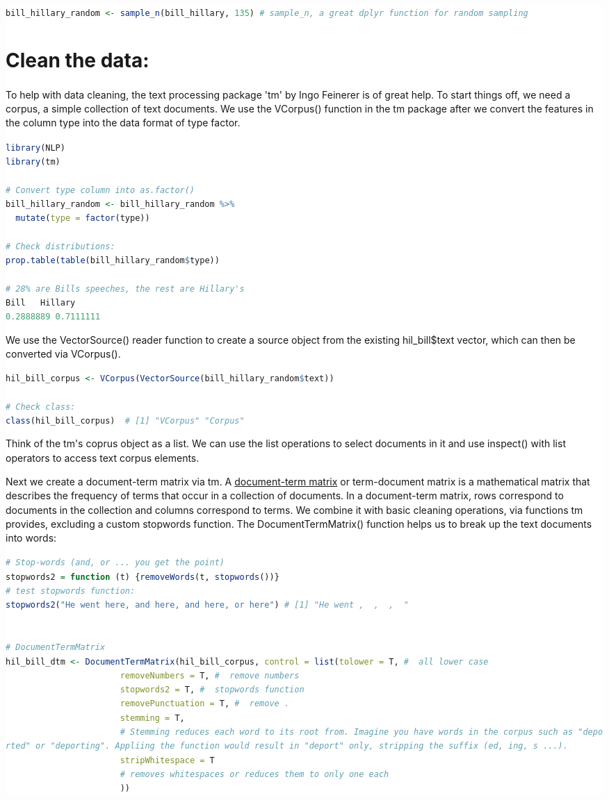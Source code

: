 ```r
bill_hillary_random <- sample_n(bill_hillary, 135) # sample_n, a great dplyr function for random sampling
```

# Clean the data:

To help with data cleaning, the text processing package 'tm' by Ingo Feinerer is of great help. To start things off, we need a corpus, a simple collection of text documents. We use the VCorpus() function in the tm package after we convert the features in the column type into the data format of type factor.

```r
library(NLP)
library(tm)

# Convert type column into as.factor()
bill_hillary_random <- bill_hillary_random %>%
  mutate(type = factor(type))

# Check distributions:
prop.table(table(bill_hillary_random$type))

# 28% are Bills speeches, the rest are Hillary's
Bill   Hillary
0.2888889 0.7111111
```

We use the VectorSource() reader function to create a source object from the existing hil_bill$text vector, which can then be converted via VCorpus().

```r
hil_bill_corpus <- VCorpus(VectorSource(bill_hillary_random$text))

# Check class:
class(hil_bill_corpus)  # [1] "VCorpus" "Corpus"
```

Think of the tm's coprus object as a list. We can use the list operations to select documents in it and use inspect() with list operators to access text corpus elements.

Next we create a document-term matrix via tm. A [document-term matrix](https://en.wikipedia.org/wiki/Document-term_matrix) or term-document matrix is a mathematical matrix that describes the frequency of terms that occur in a collection of documents. In a document-term matrix, rows correspond to documents in the collection and columns correspond to terms. We combine it with basic cleaning operations, via functions tm provides, excluding a custom stopwords function. The DocumentTermMatrix() function helps us to break up the text documents into words:

```r
# Stop-words (and, or ... you get the point)
stopwords2 = function (t) {removeWords(t, stopwords())}
# test stopwords function:
stopwords2("He went here, and here, and here, or here") # [1] "He went ,  ,  ,  "


# DocumentTermMatrix
hil_bill_dtm <- DocumentTermMatrix(hil_bill_corpus, control = list(tolower = T, #  all lower case
                       removeNumbers = T, #  remove numbers
                       stopwords2 = T, #  stopwords function
                       removePunctuation = T, #  remove .
                       stemming = T,
                       # Stemming reduces each word to its root from. Imagine you have words in the corpus such as "deported" or "deporting". Appliing the function would result in "deport" only, stripping the suffix (ed, ing, s ...).
                       stripWhitespace = T
                       # removes whitespaces or reduces them to only one each
                       ))
```

[5b26ae86]: https://www.hillaryclinton.com/ "link"